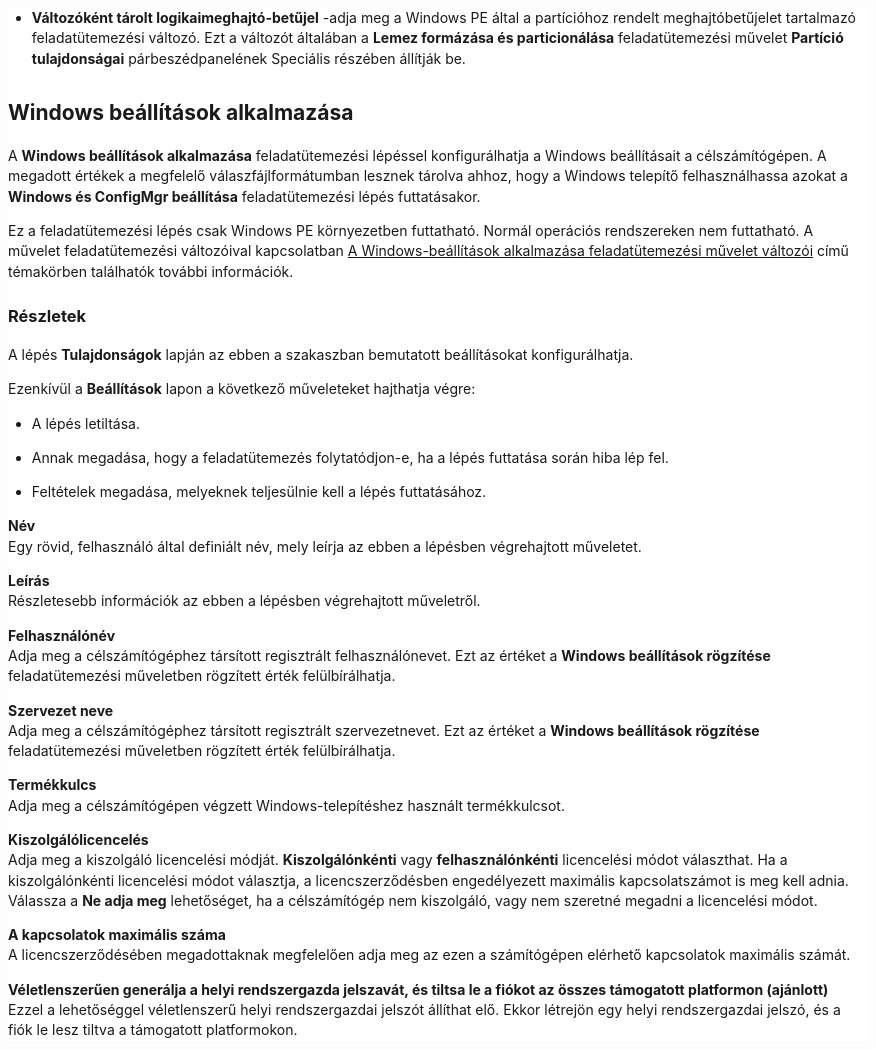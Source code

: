 -   **Változóként tárolt logikaimeghajtó-betűjel** -adja meg a Windows PE által a partícióhoz rendelt meghajtóbetűjelet tartalmazó feladatütemezési változó. Ezt a változót általában a **Lemez formázása és particionálása** feladatütemezési művelet **Partíció tulajdonságai** párbeszédpanelének Speciális részében állítják be.  

##  <a name="BKMK_ApplyWindowsSettings"></a>Windows beállítások alkalmazása  
 A **Windows beállítások alkalmazása** feladatütemezési lépéssel konfigurálhatja a Windows beállításait a célszámítógépen. A megadott értékek a megfelelő válaszfájlformátumban lesznek tárolva ahhoz, hogy a Windows telepítő felhasználhassa azokat a **Windows és ConfigMgr beállítása** feladatütemezési lépés futtatásakor.  

 Ez a feladatütemezési lépés csak Windows PE környezetben futtatható. Normál operációs rendszereken nem futtatható. A művelet feladatütemezési változóival kapcsolatban [A Windows-beállítások alkalmazása feladatütemezési művelet változói](task-sequence-action-variables.md#BKMK_ApplyWindowsSettings) című témakörben találhatók további információk.  

### <a name="details"></a>Részletek  
 A lépés **Tulajdonságok** lapján az ebben a szakaszban bemutatott beállításokat konfigurálhatja.  

 Ezenkívül a **Beállítások** lapon a következő műveleteket hajthatja végre:  

-   A lépés letiltása.  

-   Annak megadása, hogy a feladatütemezés folytatódjon-e, ha a lépés futtatása során hiba lép fel.  

-   Feltételek megadása, melyeknek teljesülnie kell a lépés futtatásához.  

 **Név**  
 Egy rövid, felhasználó által definiált név, mely leírja az ebben a lépésben végrehajtott műveletet.  

 **Leírás**  
 Részletesebb információk az ebben a lépésben végrehajtott műveletről.  

 **Felhasználónév**  
 Adja meg a célszámítógéphez társított regisztrált felhasználónevet. Ezt az értéket a **Windows beállítások rögzítése** feladatütemezési műveletben rögzített érték felülbírálhatja.  

 **Szervezet neve**  
 Adja meg a célszámítógéphez társított regisztrált szervezetnevet. Ezt az értéket a **Windows beállítások rögzítése** feladatütemezési műveletben rögzített érték felülbírálhatja.  

 **Termékkulcs**  
 Adja meg a célszámítógépen végzett Windows-telepítéshez használt termékkulcsot.  

 **Kiszolgálólicencelés**  
 Adja meg a kiszolgáló licencelési módját. **Kiszolgálónkénti** vagy **felhasználónkénti** licencelési módot választhat. Ha a kiszolgálónkénti licencelési módot választja, a licencszerződésben engedélyezett maximális kapcsolatszámot is meg kell adnia. Válassza a **Ne adja meg** lehetőséget, ha a célszámítógép nem kiszolgáló, vagy nem szeretné megadni a licencelési módot.  

 **A kapcsolatok maximális száma**  
 A licencszerződésében megadottaknak megfelelően adja meg az ezen a számítógépen elérhető kapcsolatok maximális számát.  

 **Véletlenszerűen generálja a helyi rendszergazda jelszavát, és tiltsa le a fiókot az összes támogatott platformon (ajánlott)**  
 Ezzel a lehetőséggel véletlenszerű helyi rendszergazdai jelszót állíthat elő. Ekkor létrejön egy helyi rendszergazdai jelszó, és a fiók le lesz tiltva a támogatott platformokon.  
